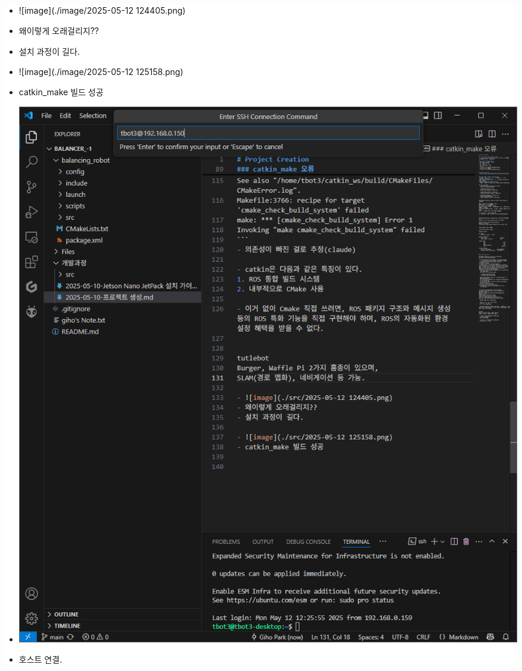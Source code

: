 - ![image](./image/2025-05-12 124405.png)
- 왜이렇게 오래걸리지??
- 설치 과정이 길다.

- ![image](./image/2025-05-12 125158.png)
- catkin_make 빌드 성공

- ![image](./image/스크린샷%202025-05-12%20125753.png)
- 호스트 연결.
